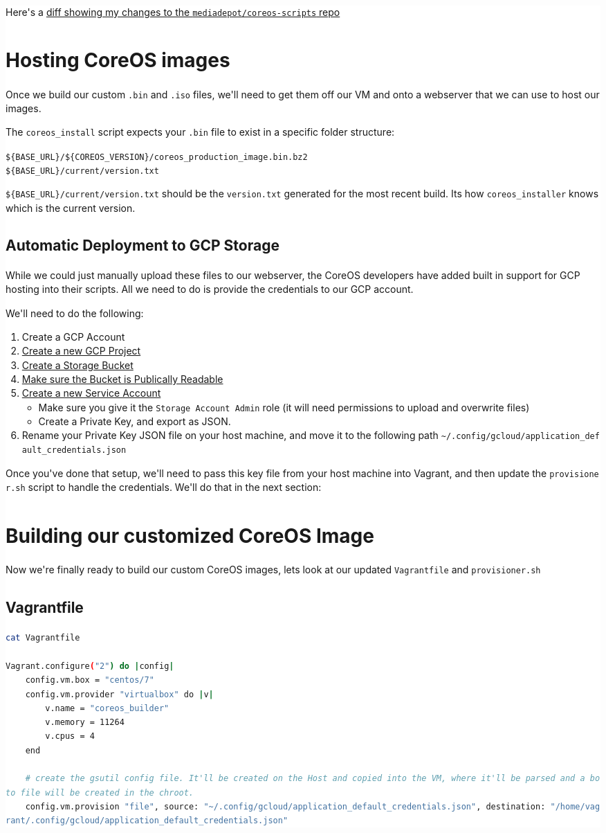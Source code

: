 Here's a [diff showing my changes to the `mediadepot/coreos-scripts` repo](https://github.com/mediadepot/coreos-scripts/compare/build-1911...mediadepot:mediadepot)

# Hosting CoreOS images
Once we build our custom `.bin` and `.iso` files, we'll need to get them off our VM and onto a webserver
that we can use to host our images.

The `coreos_install` script expects your `.bin` file to exist in a specific folder structure:

```
${BASE_URL}/${COREOS_VERSION}/coreos_production_image.bin.bz2
${BASE_URL}/current/version.txt
```
`${BASE_URL}/current/version.txt` should be the `version.txt` generated for the most recent build. Its how `coreos_installer` knows which is the current version.

## Automatic Deployment to GCP Storage

While we could just manually upload these files to our webserver, the CoreOS developers have added built in support for GCP
hosting into their scripts. All we need to do is provide the credentials to our GCP account.

We'll need to do the following:

1. Create a GCP Account
1. [Create a new GCP Project](https://cloud.google.com/resource-manager/docs/creating-managing-projects)
1. [Create a Storage Bucket](https://cloud.google.com/storage/docs/creating-buckets)
1. [Make sure the Bucket is Publically Readable](https://cloud.google.com/storage/docs/access-control/making-data-public#buckets)
1. [Create a new Service Account](https://cloud.google.com/iam/docs/creating-managing-service-accounts)
    - Make sure you give it the `Storage Account Admin` role (it will need permissions to upload and overwrite files)
    - Create a Private Key, and export as JSON.
1. Rename your Private Key JSON file on your host machine, and move it to the following path `~/.config/gcloud/application_default_credentials.json`

Once you've done that setup, we'll need to pass this key file from your host machine into Vagrant, and then update the `provisioner.sh` script to handle the credentials.
We'll do that in the next section:

# Building our customized CoreOS Image
Now we're finally ready to build our custom CoreOS images, lets look at our updated `Vagrantfile` and `provisioner.sh`

## Vagrantfile

```bash
cat Vagrantfile

Vagrant.configure("2") do |config|
    config.vm.box = "centos/7"
    config.vm.provider "virtualbox" do |v|
        v.name = "coreos_builder"
        v.memory = 11264
        v.cpus = 4
    end

    # create the gsutil config file. It'll be created on the Host and copied into the VM, where it'll be parsed and a boto file will be created in the chroot.
    config.vm.provision "file", source: "~/.config/gcloud/application_default_credentials.json", destination: "/home/vagrant/.config/gcloud/application_default_credentials.json"
```
